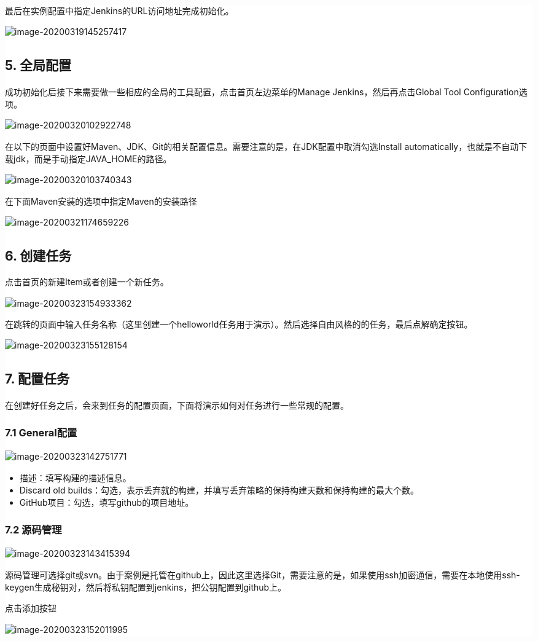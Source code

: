 最后在实例配置中指定Jenkins的URL访问地址完成初始化。

![image-20200319145257417](https://tva1.sinaimg.cn/large/00831rSTgy1gcz8psqjbsj30y60okaf1.jpg)

## 5. 全局配置

成功初始化后接下来需要做一些相应的全局的工具配置，点击首页左边菜单的Manage Jenkins，然后再点击Global Tool Configuration选项。

![image-20200320102922748](https://tva1.sinaimg.cn/large/00831rSTgy1gd06pw89oxj31ap0pkwl2.jpg)

在以下的页面中设置好Maven、JDK、Git的相关配置信息。需要注意的是，在JDK配置中取消勾选Install automatically，也就是不自动下载jdk，而是手动指定JAVA_HOME的路径。

![image-20200320103740343](https://tva1.sinaimg.cn/large/00831rSTgy1gd06yhrf74j31500mvtbe.jpg)

在下面Maven安装的选项中指定Maven的安装路径

![image-20200321174659226](https://tva1.sinaimg.cn/large/00831rSTgy1gd1oziwmyxj313j061dg8.jpg)

## 6. 创建任务

点击首页的新建Item或者创建一个新任务。

![image-20200323154933362](https://tva1.sinaimg.cn/large/00831rSTgy1gd3wtx6bm1j30z40e4taq.jpg)

在跳转的页面中输入任务名称（这里创建一个helloworld任务用于演示）。然后选择自由风格的的任务，最后点解确定按钮。

![image-20200323155128154](https://tva1.sinaimg.cn/large/00831rSTgy1gd3wvx8dwgj30wt0kkdkc.jpg)

## 7. 配置任务

在创建好任务之后，会来到任务的配置页面，下面将演示如何对任务进行一些常规的配置。

### 7.1 General配置

![image-20200323142751771](https://tva1.sinaimg.cn/large/00831rSTgy1gd3ugyfqc0j30x40jptao.jpg)

- 描述：填写构建的描述信息。
- Discard old builds：勾选，表示丢弃就的构建，并填写丢弃策略的保持构建天数和保持构建的最大个数。
- GitHub项目：勾选，填写github的项目地址。

### 7.2 源码管理

![image-20200323143415394](https://tva1.sinaimg.cn/large/00831rSTgy1gd3unkia1ej30x70k0q55.jpg)

源码管理可选择git或svn。由于案例是托管在github上，因此这里选择Git，需要注意的是，如果使用ssh加密通信，需要在本地使用ssh-keygen生成秘钥对，然后将私钥配置到jenkins，把公钥配置到github上。

点击添加按钮

![image-20200323152011995](https://tva1.sinaimg.cn/large/00831rSTgy1gd3vzdpi33j30o602xwf5.jpg)
